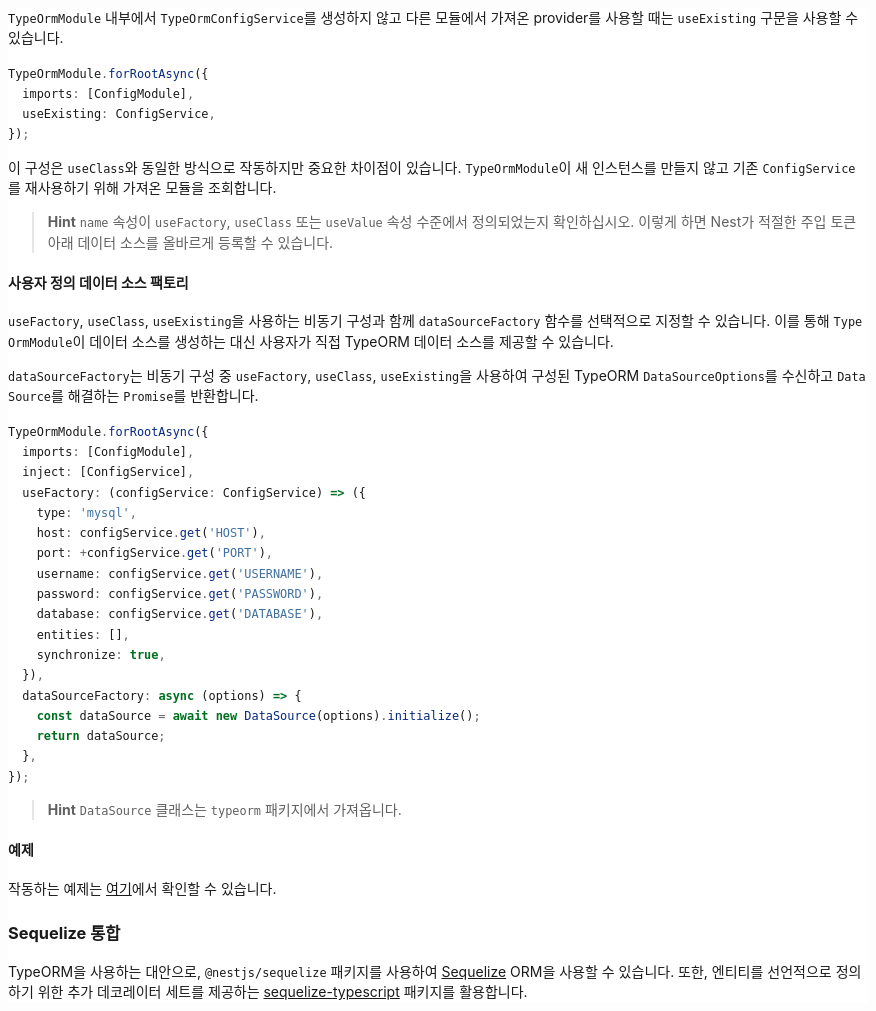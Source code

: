 ```typescript
```

`TypeOrmModule` 내부에서 `TypeOrmConfigService`를 생성하지 않고 다른 모듈에서 가져온 provider를 사용할 때는 `useExisting` 구문을 사용할 수 있습니다.

```typescript
TypeOrmModule.forRootAsync({
  imports: [ConfigModule],
  useExisting: ConfigService,
});
```

이 구성은 `useClass`와 동일한 방식으로 작동하지만 중요한 차이점이 있습니다. `TypeOrmModule`이 새 인스턴스를 만들지 않고 기존 `ConfigService`를 재사용하기 위해 가져온 모듈을 조회합니다.

> **Hint** `name` 속성이 `useFactory`, `useClass` 또는 `useValue` 속성 수준에서 정의되었는지 확인하십시오. 이렇게 하면 Nest가 적절한 주입 토큰 아래 데이터 소스를 올바르게 등록할 수 있습니다.

#### 사용자 정의 데이터 소스 팩토리

`useFactory`, `useClass`, `useExisting`을 사용하는 비동기 구성과 함께 `dataSourceFactory` 함수를 선택적으로 지정할 수 있습니다. 이를 통해 `TypeOrmModule`이 데이터 소스를 생성하는 대신 사용자가 직접 TypeORM 데이터 소스를 제공할 수 있습니다.

`dataSourceFactory`는 비동기 구성 중 `useFactory`, `useClass`, `useExisting`을 사용하여 구성된 TypeORM `DataSourceOptions`를 수신하고 `DataSource`를 해결하는 `Promise`를 반환합니다.

```typescript
TypeOrmModule.forRootAsync({
  imports: [ConfigModule],
  inject: [ConfigService],
  useFactory: (configService: ConfigService) => ({
    type: 'mysql',
    host: configService.get('HOST'),
    port: +configService.get('PORT'),
    username: configService.get('USERNAME'),
    password: configService.get('PASSWORD'),
    database: configService.get('DATABASE'),
    entities: [],
    synchronize: true,
  }),
  dataSourceFactory: async (options) => {
    const dataSource = await new DataSource(options).initialize();
    return dataSource;
  },
});
```

> **Hint** `DataSource` 클래스는 `typeorm` 패키지에서 가져옵니다.

#### 예제

작동하는 예제는 [여기](https://github.com/nestjs/nest/tree/master/sample/05-sql-typeorm)에서 확인할 수 있습니다.

### Sequelize 통합

TypeORM을 사용하는 대안으로, `@nestjs/sequelize` 패키지를 사용하여 [Sequelize](https://sequelize.org/) ORM을 사용할 수 있습니다. 또한, 엔티티를 선언적으로 정의하기 위한 추가 데코레이터 세트를 제공하는 [sequelize-typescript](https://github.com/RobinBuschmann/sequelize-typescript) 패키지를 활용합니다.
